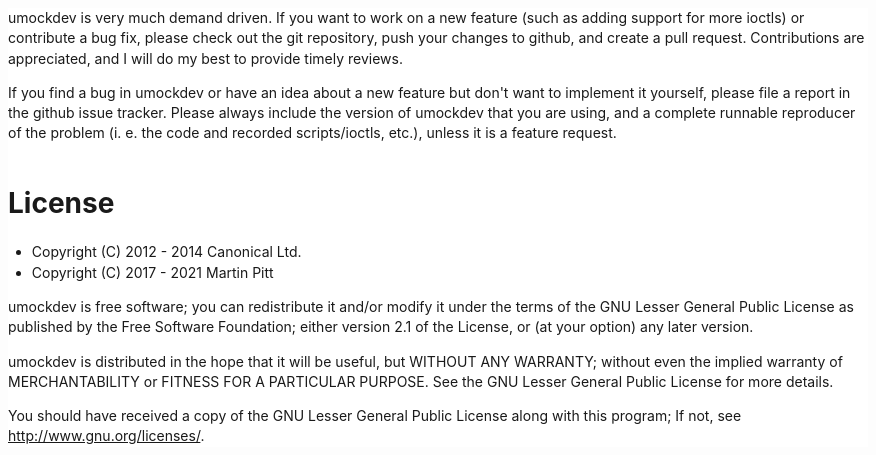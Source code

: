 umockdev is very much demand driven. If you want to work on a new feature (such
as adding support for more ioctls) or contribute a bug fix, please check out
the git repository, push your changes to github, and create a pull request.
Contributions are appreciated, and I will do my best to provide timely reviews.

If you find a bug in umockdev or have an idea about a new feature but don't
want to implement it yourself, please file a report in the github issue
tracker. Please always include the version of umockdev that you are using, and
a complete runnable reproducer of the problem (i. e. the code and recorded
scripts/ioctls, etc.), unless it is a feature request.

License
=======
- Copyright (C) 2012 - 2014 Canonical Ltd.
- Copyright (C) 2017 - 2021 Martin Pitt

umockdev is free software; you can redistribute it and/or modify it
under the terms of the GNU Lesser General Public License as published by
the Free Software Foundation; either version 2.1 of the License, or
(at your option) any later version.

umockdev is distributed in the hope that it will be useful, but
WITHOUT ANY WARRANTY; without even the implied warranty of
MERCHANTABILITY or FITNESS FOR A PARTICULAR PURPOSE. See the GNU
Lesser General Public License for more details.

You should have received a copy of the GNU Lesser General Public License
along with this program; If not, see <http://www.gnu.org/licenses/>.
